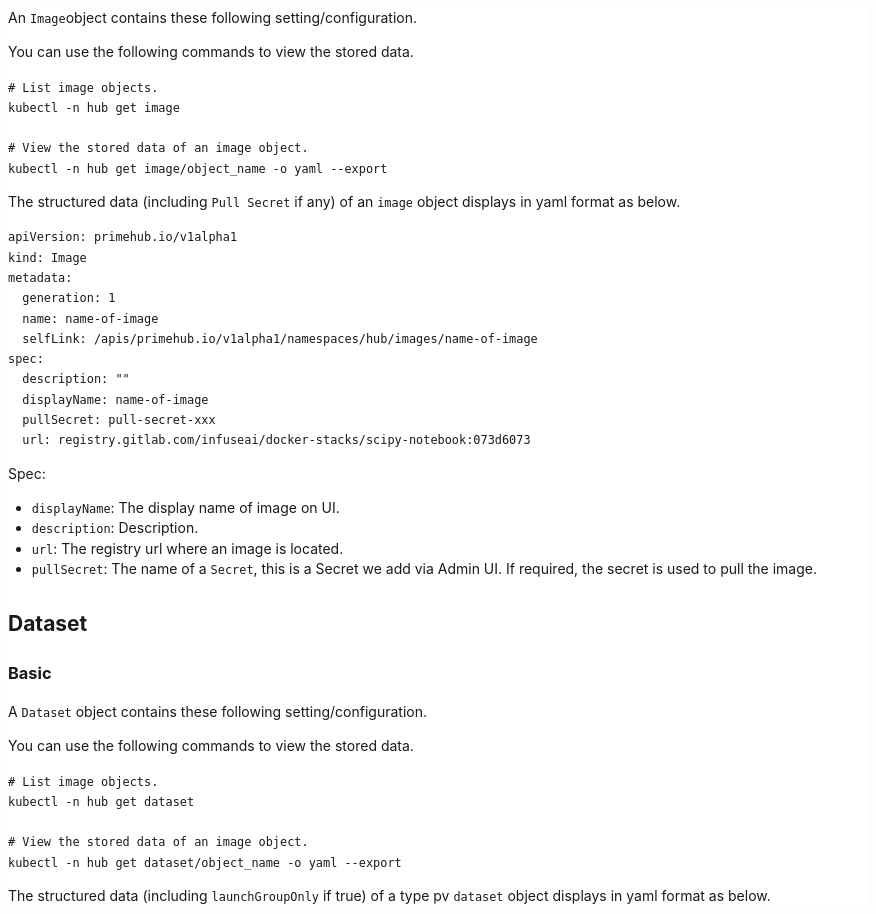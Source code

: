 An `Image`object contains these following setting/configuration.

You can use the following commands to view the stored data.

    # List image objects.
    kubectl -n hub get image
    
    # View the stored data of an image object.
    kubectl -n hub get image/object_name -o yaml --export

The structured data (including `Pull Secret` if any) of an `image` object displays in yaml format as below.

    apiVersion: primehub.io/v1alpha1
    kind: Image
    metadata:
      generation: 1
      name: name-of-image
      selfLink: /apis/primehub.io/v1alpha1/namespaces/hub/images/name-of-image
    spec:
      description: ""
      displayName: name-of-image
      pullSecret: pull-secret-xxx
      url: registry.gitlab.com/infuseai/docker-stacks/scipy-notebook:073d6073

Spec:

- `displayName`: The display name of image on UI.
- `description`: Description.
- `url`: The registry url where an image is located.
- `pullSecret`: The name of a `Secret`, this is a Secret we add via Admin UI. If required, the secret is used to pull the image.

## Dataset

### Basic

A `Dataset` object contains these following setting/configuration.

You can use the following commands to view the stored data.

    # List image objects.
    kubectl -n hub get dataset
    
    # View the stored data of an image object.
    kubectl -n hub get dataset/object_name -o yaml --export

The structured data (including `launchGroupOnly` if true) of a type pv `dataset` object displays in yaml format as below.
